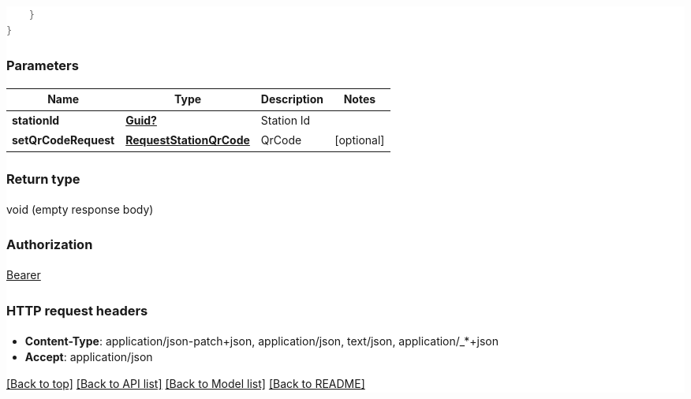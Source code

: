 ```csharp
    }
}
```

### Parameters

Name | Type | Description  | Notes
------------- | ------------- | ------------- | -------------
 **stationId** | [**Guid?**](Guid?.md)| Station Id | 
 **setQrCodeRequest** | [**RequestStationQrCode**](RequestStationQrCode.md)| QrCode | [optional] 

### Return type

void (empty response body)

### Authorization

[Bearer](../README.md#Bearer)

### HTTP request headers

 - **Content-Type**: application/json-patch+json, application/json, text/json, application/_*+json
 - **Accept**: application/json

[[Back to top]](#) [[Back to API list]](../README.md#documentation-for-api-endpoints) [[Back to Model list]](../README.md#documentation-for-models) [[Back to README]](../README.md)

